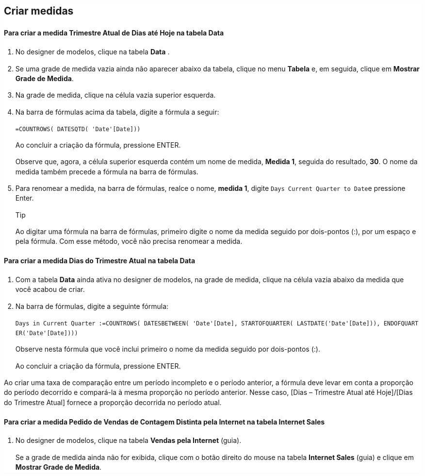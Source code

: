 ## <a name="create-measures"></a>Criar medidas  
  
#### <a name="to-create-a-days-current-quarter-to-date-measure-in-the-date-table"></a>Para criar a medida Trimestre Atual de Dias até Hoje na tabela Data  
  
1.  No designer de modelos, clique na tabela **Data** .  
  
2.  Se uma grade de medida vazia ainda não aparecer abaixo da tabela, clique no menu **Tabela** e, em seguida, clique em **Mostrar Grade de Medida**.  
  
3.  Na grade de medida, clique na célula vazia superior esquerda.  
  
4.  Na barra de fórmulas acima da tabela, digite a fórmula a seguir:  
  
     `=COUNTROWS( DATESQTD( 'Date'[Date]))`  
  
     Ao concluir a criação da fórmula, pressione ENTER.  
  
     Observe que, agora, a célula superior esquerda contém um nome de medida, **Medida 1**, seguida do resultado, **30**. O nome da medida também precede a fórmula na barra de fórmulas.  
  
5.  Para renomear a medida, na barra de fórmulas, realce o nome, **medida 1**, digite `Days Current Quarter to Date`e pressione Enter.  
  
    > [!TIP]  
    >  Ao digitar uma fórmula na barra de fórmulas, primeiro digite o nome da medida seguido por dois-pontos (:), por um espaço e pela fórmula. Com esse método, você não precisa renomear a medida.  
  
#### <a name="to-create-a-days-in-current-quarter-measure-in-the-date-table"></a>Para criar a medida Dias do Trimestre Atual na tabela Data  
  
1.  Com a tabela **Data** ainda ativa no designer de modelos, na grade de medida, clique na célula vazia abaixo da medida que você acabou de criar.  
  
2.  Na barra de fórmulas, digite a seguinte fórmula:  
  
     `Days in Current Quarter :=COUNTROWS( DATESBETWEEN( 'Date'[Date], STARTOFQUARTER( LASTDATE('Date'[Date])), ENDOFQUARTER('Date'[Date])))`  
  
     Observe nesta fórmula que você inclui primeiro o nome da medida seguido por dois-pontos (:).  
  
     Ao concluir a criação da fórmula, pressione ENTER.  
  
 Ao criar uma taxa de comparação entre um período incompleto e o período anterior, a fórmula deve levar em conta a proporção do período decorrido e compará-la à mesma proporção no período anterior. Nesse caso, [Dias – Trimestre Atual até Hoje]/[Dias do Trimestre Atual] fornece a proporção decorrida no período atual.  
  
#### <a name="to-create-an-internet-distinct-count-sales-order-measure-in-the-internet-sales-table"></a>Para criar a medida Pedido de Vendas de Contagem Distinta pela Internet na tabela Internet Sales  
  
1.  No designer de modelos, clique na tabela **Vendas pela Internet** (guia).  
  
     Se a grade de medida ainda não for exibida, clique com o botão direito do mouse na tabela **Internet Sales** (guia) e clique em **Mostrar Grade de Medida**.  
  